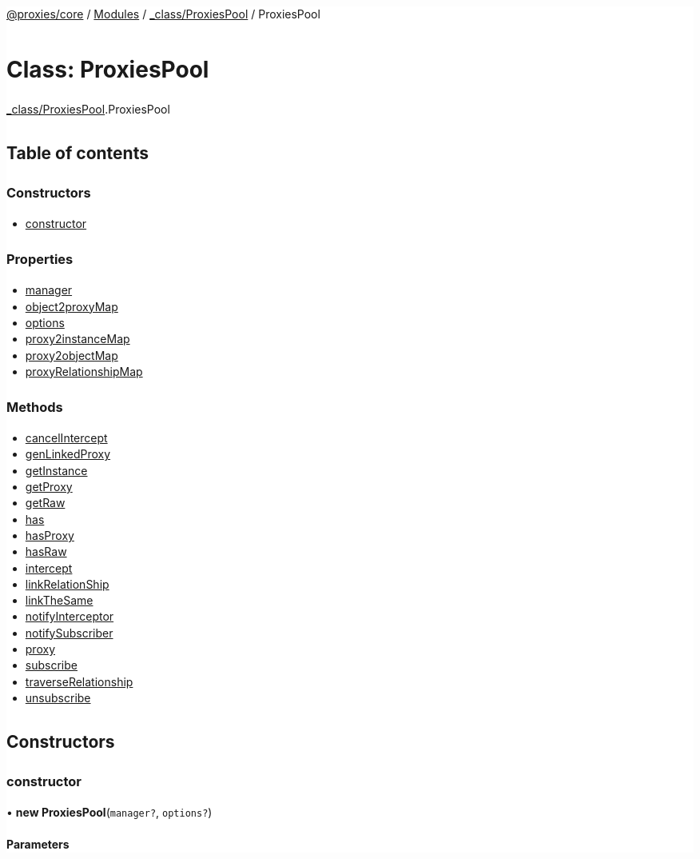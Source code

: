 [@proxies/core](../README.md) / [Modules](../modules.md) / [_class/ProxiesPool](../modules/_class_ProxiesPool.md) / ProxiesPool

# Class: ProxiesPool

[_class/ProxiesPool](../modules/_class_ProxiesPool.md).ProxiesPool

## Table of contents

### Constructors

- [constructor](_class_ProxiesPool.ProxiesPool.md#constructor)

### Properties

- [manager](_class_ProxiesPool.ProxiesPool.md#manager)
- [object2proxyMap](_class_ProxiesPool.ProxiesPool.md#object2proxymap)
- [options](_class_ProxiesPool.ProxiesPool.md#options)
- [proxy2instanceMap](_class_ProxiesPool.ProxiesPool.md#proxy2instancemap)
- [proxy2objectMap](_class_ProxiesPool.ProxiesPool.md#proxy2objectmap)
- [proxyRelationshipMap](_class_ProxiesPool.ProxiesPool.md#proxyrelationshipmap)

### Methods

- [cancelIntercept](_class_ProxiesPool.ProxiesPool.md#cancelintercept)
- [genLinkedProxy](_class_ProxiesPool.ProxiesPool.md#genlinkedproxy)
- [getInstance](_class_ProxiesPool.ProxiesPool.md#getinstance)
- [getProxy](_class_ProxiesPool.ProxiesPool.md#getproxy)
- [getRaw](_class_ProxiesPool.ProxiesPool.md#getraw)
- [has](_class_ProxiesPool.ProxiesPool.md#has)
- [hasProxy](_class_ProxiesPool.ProxiesPool.md#hasproxy)
- [hasRaw](_class_ProxiesPool.ProxiesPool.md#hasraw)
- [intercept](_class_ProxiesPool.ProxiesPool.md#intercept)
- [linkRelationShip](_class_ProxiesPool.ProxiesPool.md#linkrelationship)
- [linkTheSame](_class_ProxiesPool.ProxiesPool.md#linkthesame)
- [notifyInterceptor](_class_ProxiesPool.ProxiesPool.md#notifyinterceptor)
- [notifySubscriber](_class_ProxiesPool.ProxiesPool.md#notifysubscriber)
- [proxy](_class_ProxiesPool.ProxiesPool.md#proxy)
- [subscribe](_class_ProxiesPool.ProxiesPool.md#subscribe)
- [traverseRelationship](_class_ProxiesPool.ProxiesPool.md#traverserelationship)
- [unsubscribe](_class_ProxiesPool.ProxiesPool.md#unsubscribe)

## Constructors

### constructor

• **new ProxiesPool**(`manager?`, `options?`)

#### Parameters
